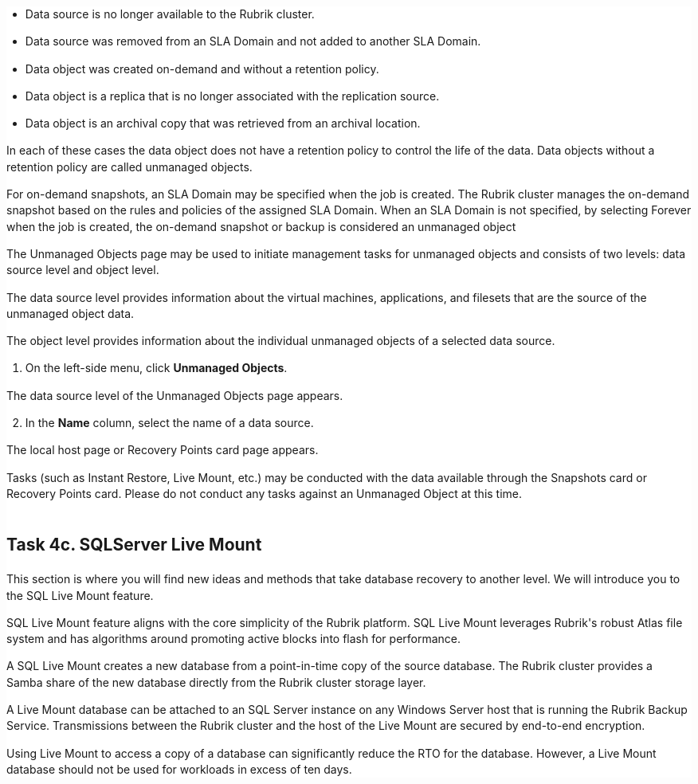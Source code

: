 -   Data source is no longer available to the Rubrik cluster.

-   Data source was removed from an SLA Domain and not added to another SLA Domain.

-   Data object was created on-demand and without a retention policy.

-   Data object is a replica that is no longer associated with the replication source.

-   Data object is an archival copy that was retrieved from an archival location.

In each of these cases the data object does not have a retention policy to control the life of the data. Data objects without a retention policy are called unmanaged objects.

For on-demand snapshots, an SLA Domain may be specified when the job is created. The Rubrik cluster manages the on-demand snapshot based on the rules and policies of the assigned SLA Domain. When an SLA Domain is not specified, by selecting Forever when the job is created, the on-demand snapshot or backup is considered an unmanaged object

The Unmanaged Objects page may be used to initiate management tasks for unmanaged objects and consists of two levels: data source level and object level.

The data source level provides information about the virtual machines, applications, and filesets that are the source of the unmanaged object data.

The object level provides information about the individual unmanaged objects of a selected data source.

1.  On the left-side menu, click **Unmanaged Objects**.

The data source level of the Unmanaged Objects page appears.

2.  In the **Name** column, select the name of a data source.

The local host page or Recovery Points card page appears.

Tasks (such as Instant Restore, Live Mount, etc.) may be conducted with the data available through the Snapshots card or Recovery Points card. Please do not conduct any tasks against an Unmanaged Object at this time.

#  

## Task 4c. SQLServer Live Mount

This section is where you will find new ideas and methods that take database recovery to another level. We will introduce you to the SQL Live Mount feature.

SQL Live Mount feature aligns with the core simplicity of the Rubrik platform. SQL Live Mount leverages Rubrik's robust Atlas file system and has algorithms around promoting active blocks into flash for performance.

A SQL Live Mount creates a new database from a point-in-time copy of the source database. The Rubrik cluster provides a Samba share of the new database directly from the Rubrik cluster storage layer.

A Live Mount database can be attached to an SQL Server instance on any Windows Server host that is running the Rubrik Backup Service. Transmissions between the Rubrik cluster and the host of the Live Mount are secured by end-to-end encryption.

Using Live Mount to access a copy of a database can significantly reduce the RTO for the database. However, a Live Mount database should not be used for workloads in excess of ten days.
